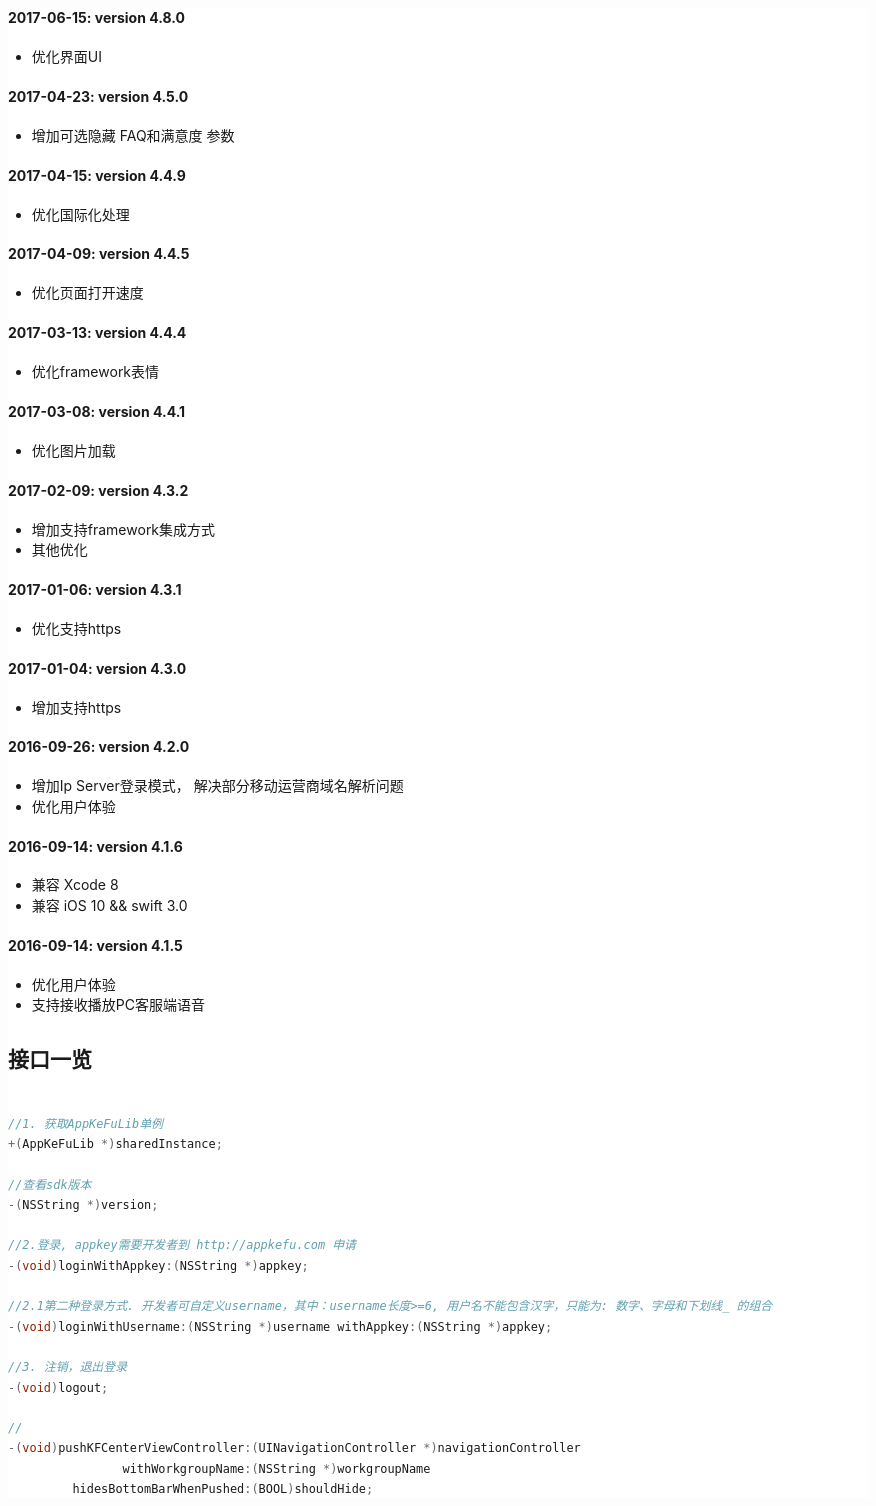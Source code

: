 #### 2017-06-15: version 4.8.0
* 优化界面UI

#### 2017-04-23: version 4.5.0
* 增加可选隐藏 FAQ和满意度 参数

#### 2017-04-15: version 4.4.9
* 优化国际化处理

#### 2017-04-09: version 4.4.5
* 优化页面打开速度

#### 2017-03-13: version 4.4.4
* 优化framework表情

#### 2017-03-08: version 4.4.1
* 优化图片加载

#### 2017-02-09: version 4.3.2
* 增加支持framework集成方式
* 其他优化

#### 2017-01-06: version 4.3.1
* 优化支持https

#### 2017-01-04: version 4.3.0
* 增加支持https

#### 2016-09-26: version 4.2.0
* 增加Ip Server登录模式， 解决部分移动运营商域名解析问题
* 优化用户体验

#### 2016-09-14: version 4.1.6
* 兼容 Xcode 8
* 兼容 iOS 10 && swift 3.0

#### 2016-09-14: version 4.1.5
* 优化用户体验
* 支持接收播放PC客服端语音


 
## 接口一览

```objective-c

//1. 获取AppKeFuLib单例
+(AppKeFuLib *)sharedInstance;

//查看sdk版本
-(NSString *)version;

//2.登录, appkey需要开发者到 http://appkefu.com 申请
-(void)loginWithAppkey:(NSString *)appkey;

//2.1第二种登录方式. 开发者可自定义username，其中：username长度>=6, 用户名不能包含汉字，只能为: 数字、字母和下划线_ 的组合
-(void)loginWithUsername:(NSString *)username withAppkey:(NSString *)appkey;

//3. 注销，退出登录
-(void)logout;

//
-(void)pushKFCenterViewController:(UINavigationController *)navigationController
                withWorkgroupName:(NSString *)workgroupName
         hidesBottomBarWhenPushed:(BOOL)shouldHide;
```